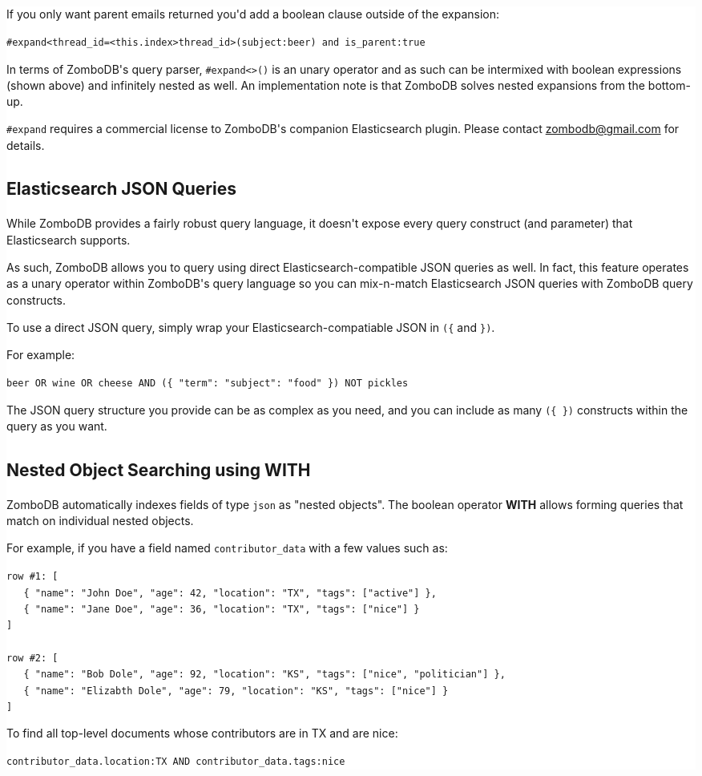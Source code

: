 If you only want parent emails returned you'd add a boolean clause outside of the expansion:

`#expand<thread_id=<this.index>thread_id>(subject:beer) and is_parent:true`

In terms of ZomboDB's query parser, `#expand<>()` is an unary operator and as such can be intermixed with boolean expressions (shown above) and infinitely nested as well.  An implementation note is that ZomboDB solves nested expansions from the bottom-up.

`#expand` requires a commercial license to ZomboDB's companion Elasticsearch plugin.  Please contact zombodb@gmail.com for details.

## Elasticsearch JSON Queries

While ZomboDB provides a fairly robust query language, it doesn't expose every query construct (and parameter) that Elasticsearch supports.

As such, ZomboDB allows you to query using direct Elasticsearch-compatible JSON queries as well.  In fact, this feature operates as a unary operator within ZomboDB's query language so you can mix-n-match Elasticsearch JSON queries with ZomboDB query constructs.

To use a direct JSON query, simply wrap your Elasticsearch-compatiable JSON in `({` and `})`.

For example:

```
beer OR wine OR cheese AND ({ "term": "subject": "food" }) NOT pickles

```

The JSON query structure you provide can be as complex as you need, and you can include as many `({ })` constructs within the query as you want.


## Nested Object Searching using WITH

ZomboDB automatically indexes fields of type `json` as "nested objects".  The boolean operator __WITH__ allows forming queries that match on individual nested objects.

For example, if you have a field named `contributor_data` with a few values such as:

```
row #1: [ 
   { "name": "John Doe", "age": 42, "location": "TX", "tags": ["active"] },
   { "name": "Jane Doe", "age": 36, "location": "TX", "tags": ["nice"] }
]

row #2: [ 
   { "name": "Bob Dole", "age": 92, "location": "KS", "tags": ["nice", "politician"] },
   { "name": "Elizabth Dole", "age": 79, "location": "KS", "tags": ["nice"] }
]

```

To find all top-level documents whose contributors are in TX and are nice:

```
contributor_data.location:TX AND contributor_data.tags:nice
```
